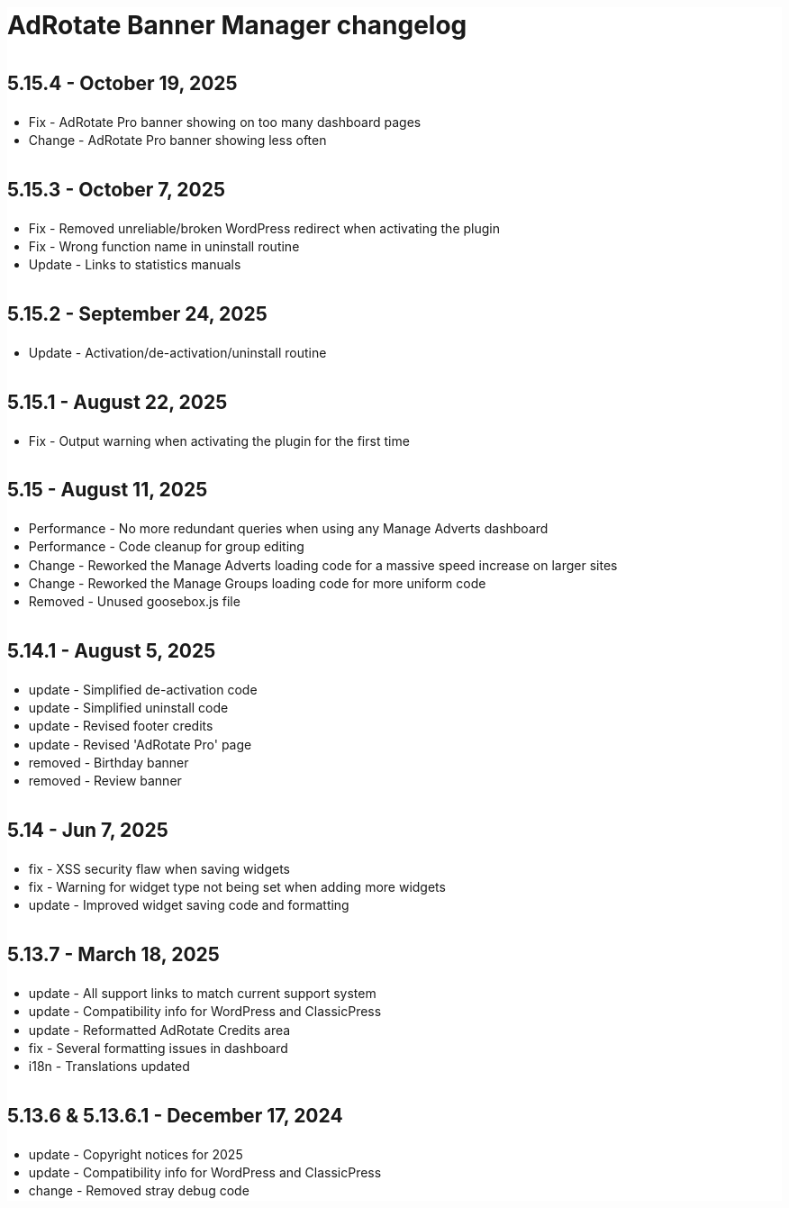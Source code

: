 # AdRotate Banner Manager changelog

## 5.15.4 - October 19, 2025
* Fix - AdRotate Pro banner showing on too many dashboard pages
* Change - AdRotate Pro banner showing less often

## 5.15.3 - October 7, 2025
* Fix - Removed unreliable/broken WordPress redirect when activating the plugin
* Fix - Wrong function name in uninstall routine
* Update - Links to statistics manuals

## 5.15.2 - September 24, 2025
* Update - Activation/de-activation/uninstall routine

## 5.15.1 - August 22, 2025
* Fix - Output warning when activating the plugin for the first time

## 5.15 - August 11, 2025
* Performance - No more redundant queries when using any Manage Adverts dashboard
* Performance - Code cleanup for group editing
* Change - Reworked the Manage Adverts loading code for a massive speed increase on larger sites
* Change - Reworked the Manage Groups loading code for more uniform code
* Removed - Unused goosebox.js file

## 5.14.1 - August 5, 2025
* update - Simplified de-activation code
* update - Simplified uninstall code
* update - Revised footer credits
* update - Revised 'AdRotate Pro' page
* removed - Birthday banner
* removed - Review banner

## 5.14 - Jun 7, 2025
* fix - XSS security flaw when saving widgets
* fix - Warning for widget type not being set when adding more widgets
* update - Improved widget saving code and formatting

## 5.13.7 - March 18, 2025
* update - All support links to match current support system
* update - Compatibility info for WordPress and ClassicPress
* update - Reformatted AdRotate Credits area
* fix - Several formatting issues in dashboard
* i18n - Translations updated

## 5.13.6 & 5.13.6.1 - December 17, 2024
* update - Copyright notices for 2025
* update - Compatibility info for WordPress and ClassicPress
* change - Removed stray debug code
